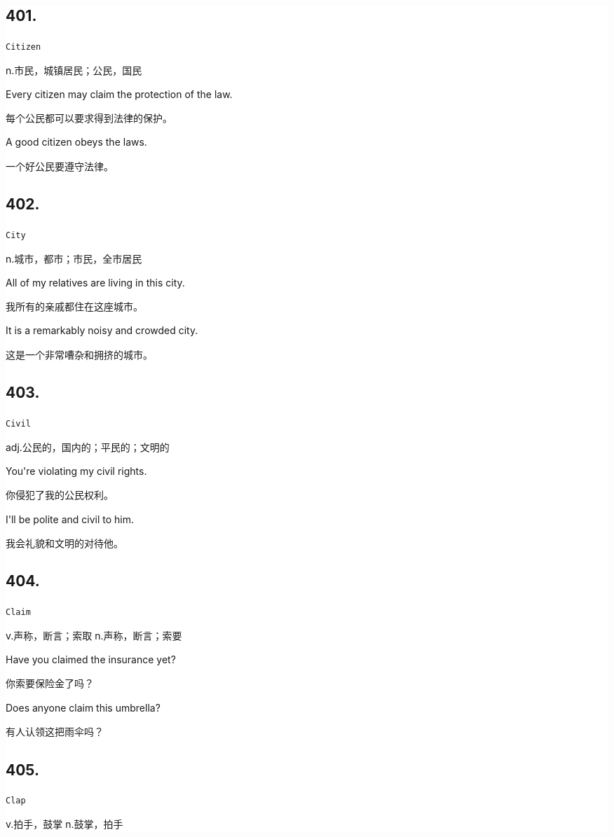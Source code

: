 ## 401.
`Citizen`

n.市民，城镇居民；公民，国民

Every citizen may claim the protection of the law.

每个公民都可以要求得到法律的保护。

A good citizen obeys the laws.

一个好公民要遵守法律。

## 402.
`City`

n.城市，都市；市民，全市居民

All of my relatives are living in this city.

我所有的亲戚都住在这座城市。

It is a remarkably noisy and crowded city.

这是一个非常嘈杂和拥挤的城市。

## 403.
`Civil`

adj.公民的，国内的；平民的；文明的

You're violating my civil rights.

你侵犯了我的公民权利。

I'll be polite and civil to him.

我会礼貌和文明的对待他。

## 404.
`Claim`

v.声称，断言；索取 n.声称，断言；索要

Have you claimed the insurance yet?

你索要保险金了吗？

Does anyone claim this umbrella?

有人认领这把雨伞吗？

## 405.
`Clap`

v.拍手，鼓掌 n.鼓掌，拍手
